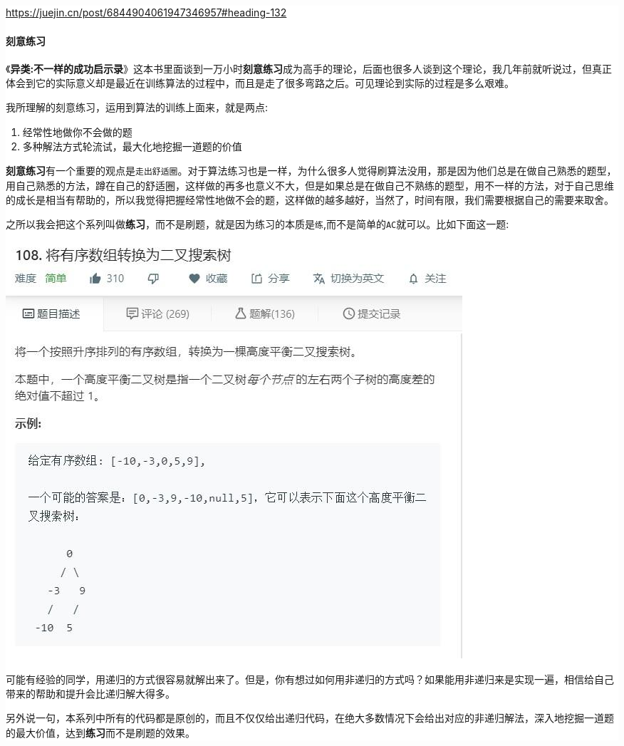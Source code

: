 https://juejin.cn/post/6844904061947346957#heading-132

#### 刻意练习

《**异类:不一样的成功启示录**》这本书里面谈到一万小时**刻意练习**成为高手的理论，后面也很多人谈到这个理论，我几年前就听说过，但真正体会到它的实际意义却是最近在训练算法的过程中，而且是走了很多弯路之后。可见理论到实际的过程是多么艰难。

我所理解的刻意练习，运用到算法的训练上面来，就是两点:

1. 经常性地做你不会做的题
2. 多种解法方式轮流试，最大化地挖掘一道题的价值

**刻意练习**有一个重要的观点是`走出舒适圈`。对于算法练习也是一样，为什么很多人觉得刷算法没用，那是因为他们总是在做自己熟悉的题型，用自己熟悉的方法，蹲在自己的舒适圈，这样做的再多也意义不大，但是如果总是在做自己不熟练的题型，用不一样的方法，对于自己思维的成长是相当有帮助的，所以我觉得把握经常性地做不会的题，这样做的越多越好，当然了，时间有限，我们需要根据自己的需要来取舍。

之所以我会把这个系列叫做**练习**，而不是刷题，就是因为练习的本质是`练`,而不是简单的`AC`就可以。比如下面这一题:



![img](media/数据结构/1-20210302005430505.jpeg)



可能有经验的同学，用递归的方式很容易就解出来了。但是，你有想过如何用非递归的方式吗？如果能用非递归来是实现一遍，相信给自己带来的帮助和提升会比递归解大得多。

另外说一句，本系列中所有的代码都是原创的，而且不仅仅给出递归代码，在绝大多数情况下会给出对应的非递归解法，深入地挖掘一道题的最大价值，达到**练习**而不是刷题的效果。
